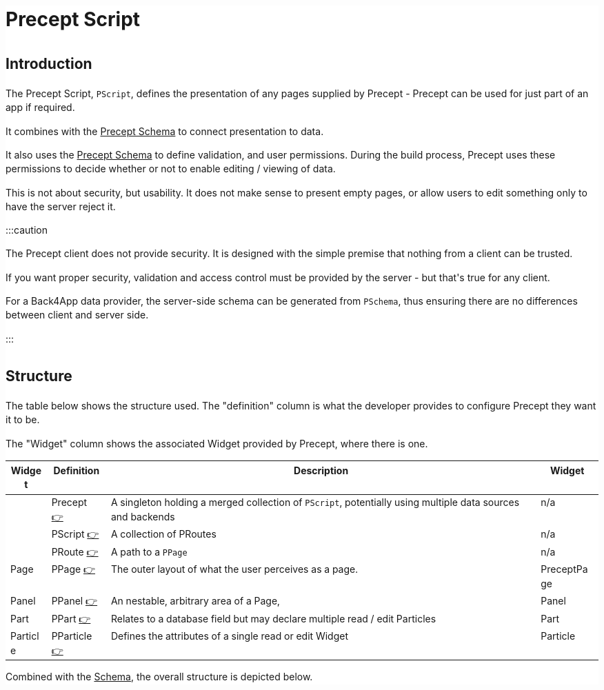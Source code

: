 # Precept Script

## Introduction

The Precept Script, `PScript`, defines the presentation of any pages supplied by Precept - Precept can be used for just part of an app if required.
 
It combines with the [Precept Schema](precept-schema.md) to connect presentation to data.

It also uses the [Precept Schema](precept-schema.md) to define validation, and user permissions. During the build process, Precept uses these permissions to decide whether or not to enable editing / viewing of data.

This is not about security, but usability.  It does not make sense to present empty pages, or allow users to edit something only to have the server reject it.

:::caution

The Precept client does not provide security.  It is designed with the simple premise that nothing from a client can be trusted.

If you want proper security, validation and access control must be provided by the server - but that's true for any client.

For a Back4App data provider, the server-side schema can be generated from `PSchema`, thus ensuring there are no differences between client and server side.

:::


## Structure

The table below shows the structure used.  The "definition" column is what the developer provides to configure Precept they want it to be.

The  "Widget" column shows the associated Widget provided by Precept, where there is one.



| Widget   | Definition                                | Description                                                                                                            |  Widget |
|----------|---------------------------------------|----------------------------------------------------------------------------------------------------------------------------|---|
|          | Precept  [:point_right:](#precept)                             | A singleton holding a merged collection of `PScript`, potentially using multiple data sources and backends    | n/a  |
|          | PScript [:point_right:](#pscript) | A collection of PRoutes                                                               | n/a  |
|          | PRoute [:point_right:](#proute)                               | A path to a `PPage`                                                                                | n/a  |
| Page     | PPage [:point_right:](#page)                                | The outer layout of what the user perceives as a page.                     | PreceptPage     |
| Panel    | PPanel [:point_right:](#panel)                              | An nestable, arbitrary area of a Page,                               | Panel  |
| Part     | PPart [:point_right:](#part)                                 | Relates to a database field but may declare multiple read / edit Particles | Part  |
| Particle | PParticle [:point_right:](#particle)                         | Defines the attributes of a single read or edit Widget                                              | Particle  |


Combined with the [Schema](./precept-schema.md), the overall structure is depicted below.  
